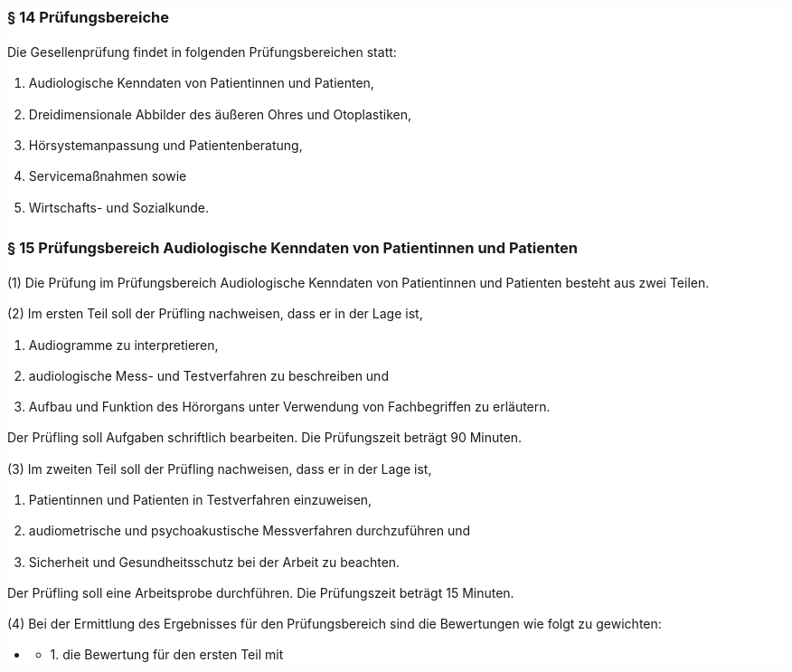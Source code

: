 

### § 14 Prüfungsbereiche

Die Gesellenprüfung findet in folgenden Prüfungsbereichen statt:

1.  Audiologische Kenndaten von Patientinnen und Patienten,


2.  Dreidimensionale Abbilder des äußeren Ohres und Otoplastiken,


3.  Hörsystemanpassung und Patientenberatung,


4.  Servicemaßnahmen sowie


5.  Wirtschafts- und Sozialkunde.





### § 15 Prüfungsbereich Audiologische Kenndaten von Patientinnen und Patienten

(1) Die Prüfung im Prüfungsbereich Audiologische Kenndaten von
Patientinnen und Patienten besteht aus zwei Teilen.

(2) Im ersten Teil soll der Prüfling nachweisen, dass er in der Lage
ist,

1.  Audiogramme zu interpretieren,


2.  audiologische Mess- und Testverfahren zu beschreiben und


3.  Aufbau und Funktion des Hörorgans unter Verwendung von Fachbegriffen
    zu erläutern.



Der Prüfling soll Aufgaben schriftlich bearbeiten. Die Prüfungszeit
beträgt 90 Minuten.

(3) Im zweiten Teil soll der Prüfling nachweisen, dass er in der Lage
ist,

1.  Patientinnen und Patienten in Testverfahren einzuweisen,


2.  audiometrische und psychoakustische Messverfahren durchzuführen und


3.  Sicherheit und Gesundheitsschutz bei der Arbeit zu beachten.



Der Prüfling soll eine Arbeitsprobe durchführen. Die Prüfungszeit
beträgt 15 Minuten.

(4) Bei der Ermittlung des Ergebnisses für den Prüfungsbereich sind
die Bewertungen wie folgt zu gewichten:

*    *   1. die Bewertung für den ersten Teil mit
